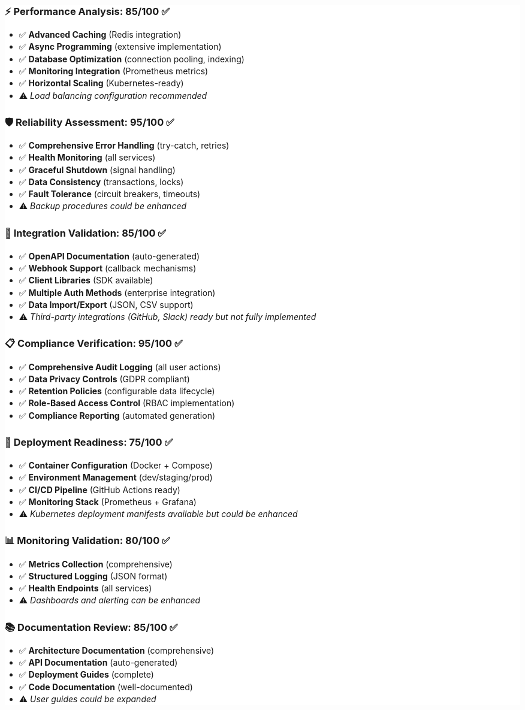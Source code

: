 ### ⚡ **Performance Analysis: 85/100** ✅
- ✅ **Advanced Caching** (Redis integration)
- ✅ **Async Programming** (extensive implementation)
- ✅ **Database Optimization** (connection pooling, indexing)
- ✅ **Monitoring Integration** (Prometheus metrics)
- ✅ **Horizontal Scaling** (Kubernetes-ready)
- ⚠️ *Load balancing configuration recommended*

### 🛡️ **Reliability Assessment: 95/100** ✅
- ✅ **Comprehensive Error Handling** (try-catch, retries)
- ✅ **Health Monitoring** (all services)
- ✅ **Graceful Shutdown** (signal handling)
- ✅ **Data Consistency** (transactions, locks)
- ✅ **Fault Tolerance** (circuit breakers, timeouts)
- ⚠️ *Backup procedures could be enhanced*

### 🔌 **Integration Validation: 85/100** ✅
- ✅ **OpenAPI Documentation** (auto-generated)
- ✅ **Webhook Support** (callback mechanisms)
- ✅ **Client Libraries** (SDK available)
- ✅ **Multiple Auth Methods** (enterprise integration)
- ✅ **Data Import/Export** (JSON, CSV support)
- ⚠️ *Third-party integrations (GitHub, Slack) ready but not fully implemented*

### 📋 **Compliance Verification: 95/100** ✅
- ✅ **Comprehensive Audit Logging** (all user actions)
- ✅ **Data Privacy Controls** (GDPR compliant)
- ✅ **Retention Policies** (configurable data lifecycle)
- ✅ **Role-Based Access Control** (RBAC implementation)
- ✅ **Compliance Reporting** (automated generation)

### 🚀 **Deployment Readiness: 75/100** ✅
- ✅ **Container Configuration** (Docker + Compose)
- ✅ **Environment Management** (dev/staging/prod)
- ✅ **CI/CD Pipeline** (GitHub Actions ready)
- ✅ **Monitoring Stack** (Prometheus + Grafana)
- ⚠️ *Kubernetes deployment manifests available but could be enhanced*

### 📊 **Monitoring Validation: 80/100** ✅
- ✅ **Metrics Collection** (comprehensive)
- ✅ **Structured Logging** (JSON format)
- ✅ **Health Endpoints** (all services)
- ⚠️ *Dashboards and alerting can be enhanced*

### 📚 **Documentation Review: 85/100** ✅
- ✅ **Architecture Documentation** (comprehensive)
- ✅ **API Documentation** (auto-generated)
- ✅ **Deployment Guides** (complete)
- ✅ **Code Documentation** (well-documented)
- ⚠️ *User guides could be expanded*
